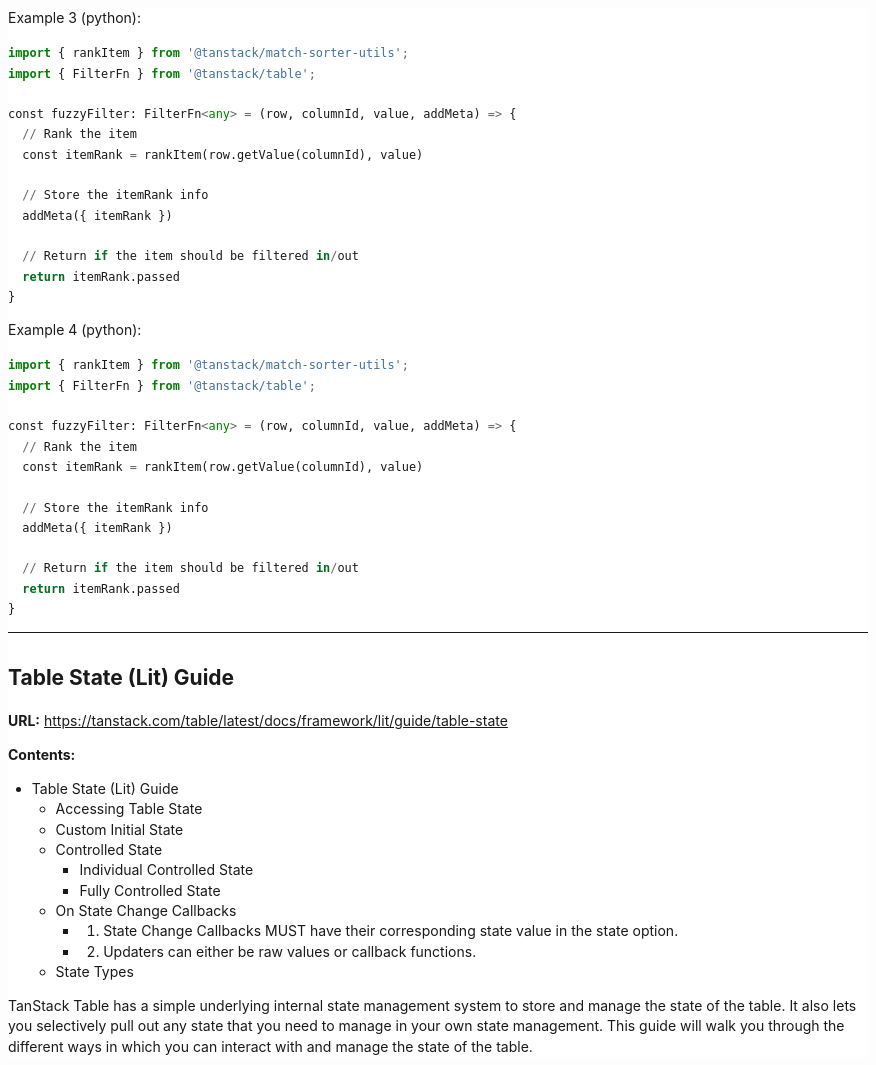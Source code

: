 Example 3 (python):
```python
import { rankItem } from '@tanstack/match-sorter-utils';
import { FilterFn } from '@tanstack/table';

const fuzzyFilter: FilterFn<any> = (row, columnId, value, addMeta) => {
  // Rank the item
  const itemRank = rankItem(row.getValue(columnId), value)

  // Store the itemRank info
  addMeta({ itemRank })

  // Return if the item should be filtered in/out
  return itemRank.passed
}
```

Example 4 (python):
```python
import { rankItem } from '@tanstack/match-sorter-utils';
import { FilterFn } from '@tanstack/table';

const fuzzyFilter: FilterFn<any> = (row, columnId, value, addMeta) => {
  // Rank the item
  const itemRank = rankItem(row.getValue(columnId), value)

  // Store the itemRank info
  addMeta({ itemRank })

  // Return if the item should be filtered in/out
  return itemRank.passed
}
```

---

## Table State (Lit) Guide

**URL:** https://tanstack.com/table/latest/docs/framework/lit/guide/table-state

**Contents:**
- Table State (Lit) Guide
  - Accessing Table State
  - Custom Initial State
  - Controlled State
    - Individual Controlled State
    - Fully Controlled State
  - On State Change Callbacks
    - 1. State Change Callbacks MUST have their corresponding state value in the state option.
    - 2. Updaters can either be raw values or callback functions.
  - State Types

TanStack Table has a simple underlying internal state management system to store and manage the state of the table. It also lets you selectively pull out any state that you need to manage in your own state management. This guide will walk you through the different ways in which you can interact with and manage the state of the table.
